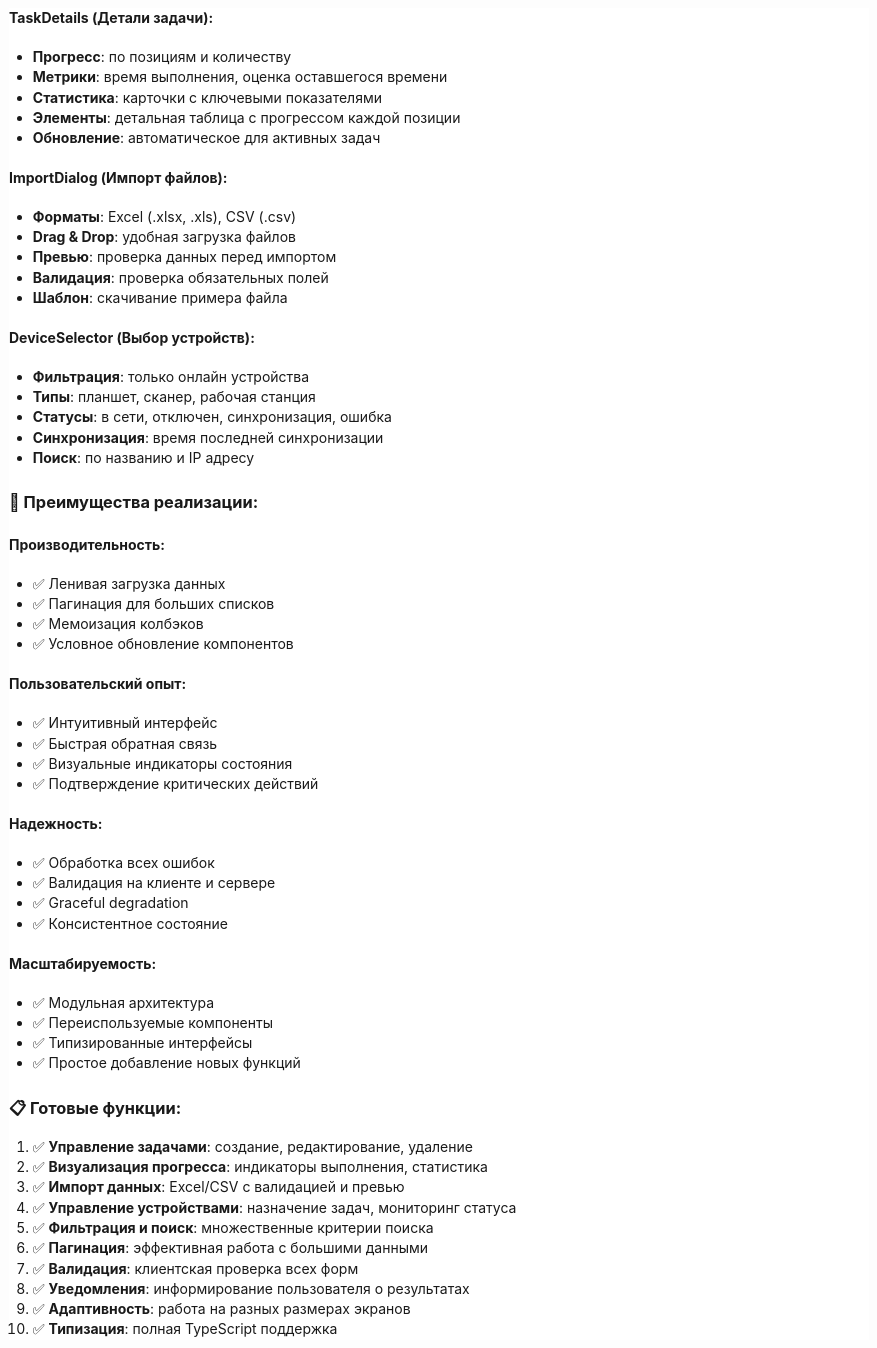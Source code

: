 #### TaskDetails (Детали задачи):
- **Прогресс**: по позициям и количеству
- **Метрики**: время выполнения, оценка оставшегося времени
- **Статистика**: карточки с ключевыми показателями
- **Элементы**: детальная таблица с прогрессом каждой позиции
- **Обновление**: автоматическое для активных задач

#### ImportDialog (Импорт файлов):
- **Форматы**: Excel (.xlsx, .xls), CSV (.csv)
- **Drag & Drop**: удобная загрузка файлов
- **Превью**: проверка данных перед импортом
- **Валидация**: проверка обязательных полей
- **Шаблон**: скачивание примера файла

#### DeviceSelector (Выбор устройств):
- **Фильтрация**: только онлайн устройства
- **Типы**: планшет, сканер, рабочая станция
- **Статусы**: в сети, отключен, синхронизация, ошибка
- **Синхронизация**: время последней синхронизации
- **Поиск**: по названию и IP адресу

### 🚀 Преимущества реализации:

#### Производительность:
- ✅ Ленивая загрузка данных
- ✅ Пагинация для больших списков
- ✅ Мемоизация колбэков
- ✅ Условное обновление компонентов

#### Пользовательский опыт:
- ✅ Интуитивный интерфейс
- ✅ Быстрая обратная связь
- ✅ Визуальные индикаторы состояния
- ✅ Подтверждение критических действий

#### Надежность:
- ✅ Обработка всех ошибок
- ✅ Валидация на клиенте и сервере
- ✅ Graceful degradation
- ✅ Консистентное состояние

#### Масштабируемость:
- ✅ Модульная архитектура
- ✅ Переиспользуемые компоненты
- ✅ Типизированные интерфейсы
- ✅ Простое добавление новых функций

### 📋 Готовые функции:

1. ✅ **Управление задачами**: создание, редактирование, удаление
2. ✅ **Визуализация прогресса**: индикаторы выполнения, статистика
3. ✅ **Импорт данных**: Excel/CSV с валидацией и превью
4. ✅ **Управление устройствами**: назначение задач, мониторинг статуса
5. ✅ **Фильтрация и поиск**: множественные критерии поиска
6. ✅ **Пагинация**: эффективная работа с большими данными
7. ✅ **Валидация**: клиентская проверка всех форм
8. ✅ **Уведомления**: информирование пользователя о результатах
9. ✅ **Адаптивность**: работа на разных размерах экранов
10. ✅ **Типизация**: полная TypeScript поддержка
